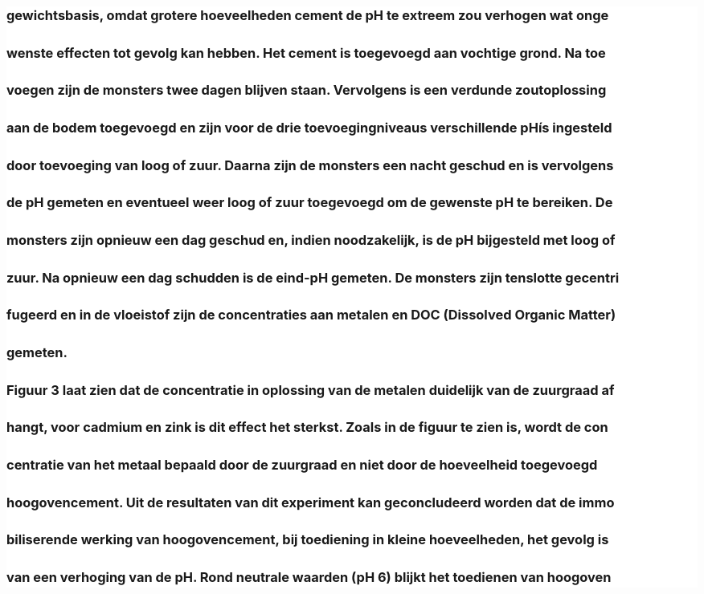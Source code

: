 ### gewichtsbasis, omdat grotere hoeveelheden cement de pH te extreem zou verhogen wat onge

### wenste effecten tot gevolg kan hebben. Het cement is toegevoegd aan vochtige grond. Na toe

### voegen zijn de monsters twee dagen blijven staan. Vervolgens is een verdunde zoutoplossing 

### aan de bodem toegevoegd en zijn voor de drie toevoegingniveaus verschillende pHís ingesteld 

### door toevoeging van loog of zuur. Daarna zijn de monsters een nacht geschud en is vervolgens 

### de pH gemeten en eventueel weer loog of zuur toegevoegd om de gewenste pH te bereiken. De 

### monsters zijn opnieuw een dag geschud en, indien noodzakelijk, is de pH bijgesteld met loog of 

### zuur. Na opnieuw een dag schudden is de eind-pH gemeten. De monsters zijn tenslotte gecentri

### fugeerd en in de vloeistof zijn de concentraties aan metalen en DOC (Dissolved Organic Matter) 

### gemeten. 

### Figuur 3 laat zien dat de concentratie in oplossing van de metalen duidelijk van de zuurgraad af

### hangt, voor cadmium en zink is dit effect het sterkst. Zoals in de figuur te zien is, wordt de con

### centratie van het metaal bepaald door de zuurgraad en niet door de hoeveelheid toegevoegd 

### hoogovencement. Uit de resultaten van dit experiment kan geconcludeerd worden dat de immo

### biliserende werking van hoogovencement, bij toediening in kleine hoeveelheden, het gevolg is 

### van een verhoging van de pH. Rond neutrale waarden (pH 6) blijkt het toedienen van hoogoven
